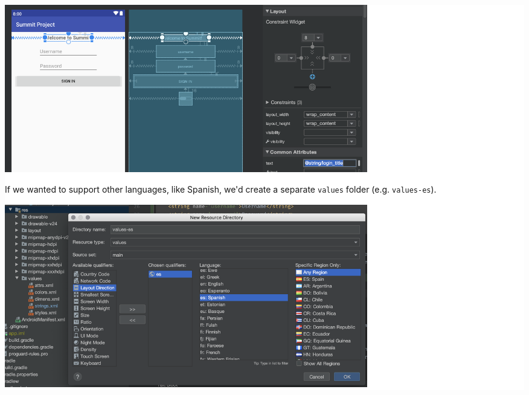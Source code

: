 <img src="extras-strings-title.png" width="600">

If we wanted to support other languages, like Spanish, we'd create a separate `values` folder (e.g. `values-es`).

<img src="extras-strings-values-es.png" width="600">
